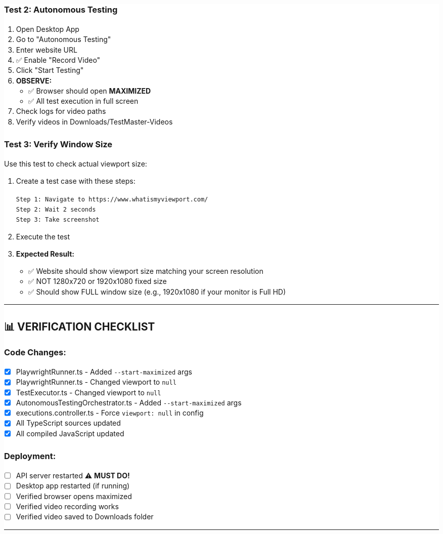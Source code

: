 ### **Test 2: Autonomous Testing**

1. Open Desktop App
2. Go to "Autonomous Testing"
3. Enter website URL
4. ✅ Enable "Record Video"
5. Click "Start Testing"
6. **OBSERVE:**
   - ✅ Browser should open **MAXIMIZED**
   - ✅ All test execution in full screen
7. Check logs for video paths
8. Verify videos in Downloads/TestMaster-Videos

### **Test 3: Verify Window Size**

Use this test to check actual viewport size:

1. Create a test case with these steps:
   ```
   Step 1: Navigate to https://www.whatismyviewport.com/
   Step 2: Wait 2 seconds
   Step 3: Take screenshot
   ```

2. Execute the test

3. **Expected Result:**
   - ✅ Website should show viewport size matching your screen resolution
   - ✅ NOT 1280x720 or 1920x1080 fixed size
   - ✅ Should show FULL window size (e.g., 1920x1080 if your monitor is Full HD)

---

## 📊 VERIFICATION CHECKLIST

### **Code Changes:**
- [x] PlaywrightRunner.ts - Added `--start-maximized` args
- [x] PlaywrightRunner.ts - Changed viewport to `null`
- [x] TestExecutor.ts - Changed viewport to `null`
- [x] AutonomousTestingOrchestrator.ts - Added `--start-maximized` args
- [x] executions.controller.ts - Force `viewport: null` in config
- [x] All TypeScript sources updated
- [x] All compiled JavaScript updated

### **Deployment:**
- [ ] API server restarted ⚠️ **MUST DO!**
- [ ] Desktop app restarted (if running)
- [ ] Verified browser opens maximized
- [ ] Verified video recording works
- [ ] Verified video saved to Downloads folder

---
